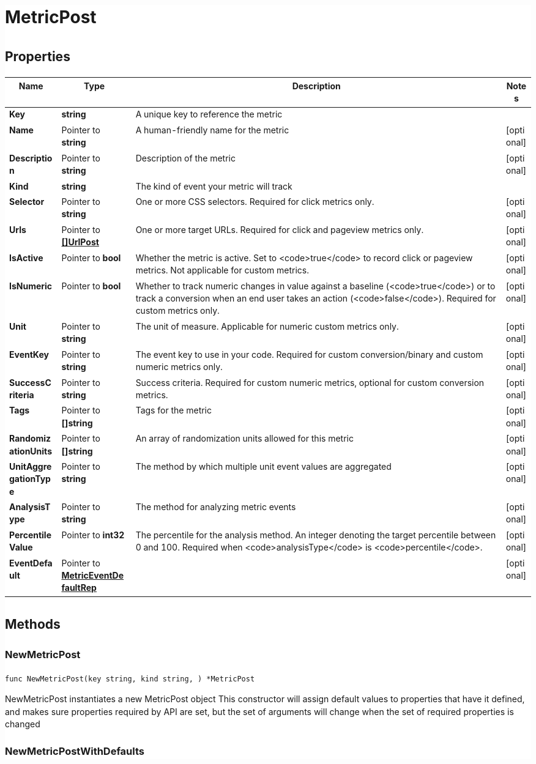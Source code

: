 # MetricPost

## Properties

Name | Type | Description | Notes
------------ | ------------- | ------------- | -------------
**Key** | **string** | A unique key to reference the metric | 
**Name** | Pointer to **string** | A human-friendly name for the metric | [optional] 
**Description** | Pointer to **string** | Description of the metric | [optional] 
**Kind** | **string** | The kind of event your metric will track | 
**Selector** | Pointer to **string** | One or more CSS selectors. Required for click metrics only. | [optional] 
**Urls** | Pointer to [**[]UrlPost**](UrlPost.md) | One or more target URLs. Required for click and pageview metrics only. | [optional] 
**IsActive** | Pointer to **bool** | Whether the metric is active. Set to &lt;code&gt;true&lt;/code&gt; to record click or pageview metrics. Not applicable for custom metrics. | [optional] 
**IsNumeric** | Pointer to **bool** | Whether to track numeric changes in value against a baseline (&lt;code&gt;true&lt;/code&gt;) or to track a conversion when an end user takes an action (&lt;code&gt;false&lt;/code&gt;). Required for custom metrics only. | [optional] 
**Unit** | Pointer to **string** | The unit of measure. Applicable for numeric custom metrics only. | [optional] 
**EventKey** | Pointer to **string** | The event key to use in your code. Required for custom conversion/binary and custom numeric metrics only. | [optional] 
**SuccessCriteria** | Pointer to **string** | Success criteria. Required for custom numeric metrics, optional for custom conversion metrics. | [optional] 
**Tags** | Pointer to **[]string** | Tags for the metric | [optional] 
**RandomizationUnits** | Pointer to **[]string** | An array of randomization units allowed for this metric | [optional] 
**UnitAggregationType** | Pointer to **string** | The method by which multiple unit event values are aggregated | [optional] 
**AnalysisType** | Pointer to **string** | The method for analyzing metric events | [optional] 
**PercentileValue** | Pointer to **int32** | The percentile for the analysis method. An integer denoting the target percentile between 0 and 100. Required when &lt;code&gt;analysisType&lt;/code&gt; is &lt;code&gt;percentile&lt;/code&gt;. | [optional] 
**EventDefault** | Pointer to [**MetricEventDefaultRep**](MetricEventDefaultRep.md) |  | [optional] 

## Methods

### NewMetricPost

`func NewMetricPost(key string, kind string, ) *MetricPost`

NewMetricPost instantiates a new MetricPost object
This constructor will assign default values to properties that have it defined,
and makes sure properties required by API are set, but the set of arguments
will change when the set of required properties is changed

### NewMetricPostWithDefaults
